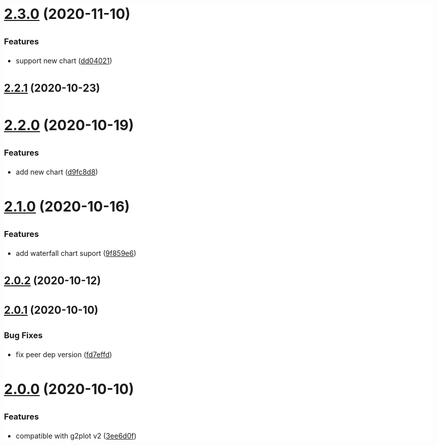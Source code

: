 # [2.3.0](https://github.com/open-data-plan/g2plot-react/compare/v2.2.1...v2.3.0) (2020-11-10)

### Features

- support new chart ([dd04021](https://github.com/open-data-plan/g2plot-react/commit/dd04021c33385c86a863f9c0e71f38ff9c83d074))

## [2.2.1](https://github.com/open-data-plan/g2plot-react/compare/v2.2.0...v2.2.1) (2020-10-23)

# [2.2.0](https://github.com/open-data-plan/g2plot-react/compare/v2.1.0...v2.2.0) (2020-10-19)

### Features

- add new chart ([d9fc8d8](https://github.com/open-data-plan/g2plot-react/commit/d9fc8d88b0acdb626d77449f2fb9c660ae7bd521))

# [2.1.0](https://github.com/open-data-plan/g2plot-react/compare/v2.0.2...v2.1.0) (2020-10-16)

### Features

- add waterfall chart suport ([9f859e6](https://github.com/open-data-plan/g2plot-react/commit/9f859e64fc7e956f1290b6fdf1c6088b809769d3))

## [2.0.2](https://github.com/open-data-plan/g2plot-react/compare/v2.0.1...v2.0.2) (2020-10-12)

## [2.0.1](https://github.com/open-data-plan/g2plot-react/compare/v2.0.0...v2.0.1) (2020-10-10)

### Bug Fixes

- fix peer dep version ([fd7effd](https://github.com/open-data-plan/g2plot-react/commit/fd7effda8ff76125f25038374bcc557699268583))

# [2.0.0](https://github.com/open-data-plan/g2plot-react/compare/v1.7.4...v2.0.0) (2020-10-10)

### Features

- compatible with g2plot v2 ([3ee6d0f](https://github.com/open-data-plan/g2plot-react/commit/3ee6d0fe16a914e2bb7ce6ce6c90eb7ecee1d748))
